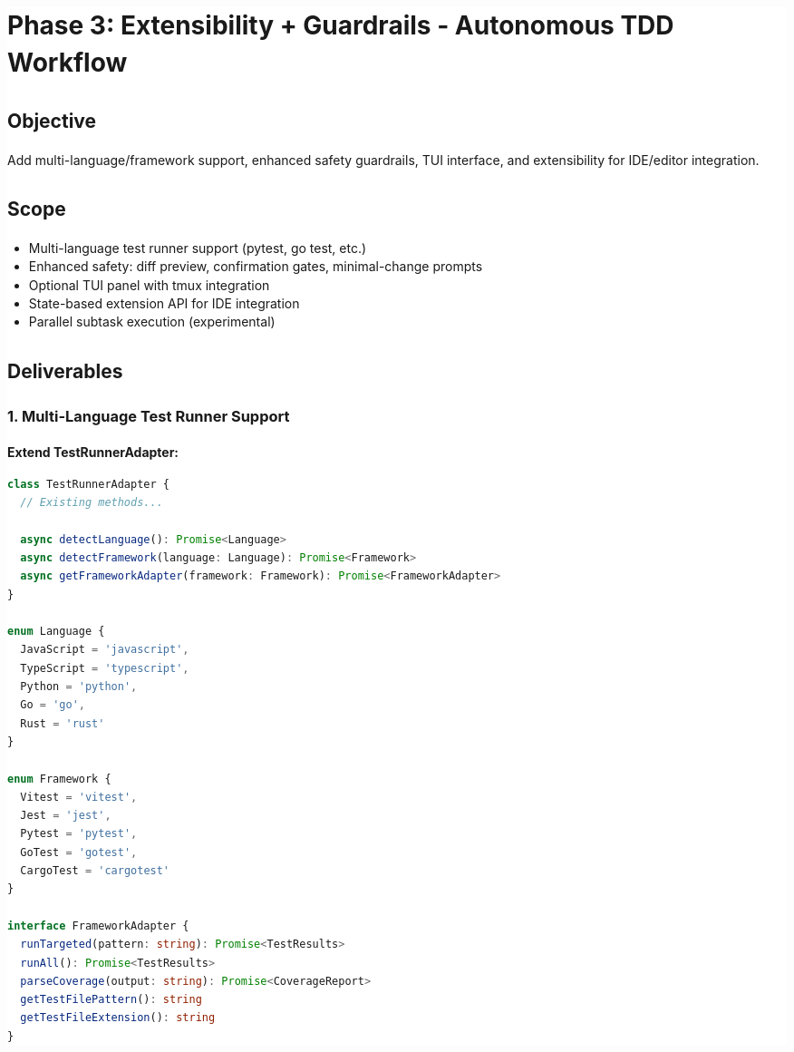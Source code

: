 # Phase 3: Extensibility + Guardrails - Autonomous TDD Workflow

## Objective
Add multi-language/framework support, enhanced safety guardrails, TUI interface, and extensibility for IDE/editor integration.

## Scope
- Multi-language test runner support (pytest, go test, etc.)
- Enhanced safety: diff preview, confirmation gates, minimal-change prompts
- Optional TUI panel with tmux integration
- State-based extension API for IDE integration
- Parallel subtask execution (experimental)

## Deliverables

### 1. Multi-Language Test Runner Support

**Extend TestRunnerAdapter:**
```typescript
class TestRunnerAdapter {
  // Existing methods...

  async detectLanguage(): Promise<Language>
  async detectFramework(language: Language): Promise<Framework>
  async getFrameworkAdapter(framework: Framework): Promise<FrameworkAdapter>
}

enum Language {
  JavaScript = 'javascript',
  TypeScript = 'typescript',
  Python = 'python',
  Go = 'go',
  Rust = 'rust'
}

enum Framework {
  Vitest = 'vitest',
  Jest = 'jest',
  Pytest = 'pytest',
  GoTest = 'gotest',
  CargoTest = 'cargotest'
}

interface FrameworkAdapter {
  runTargeted(pattern: string): Promise<TestResults>
  runAll(): Promise<TestResults>
  parseCoverage(output: string): Promise<CoverageReport>
  getTestFilePattern(): string
  getTestFileExtension(): string
}
```
